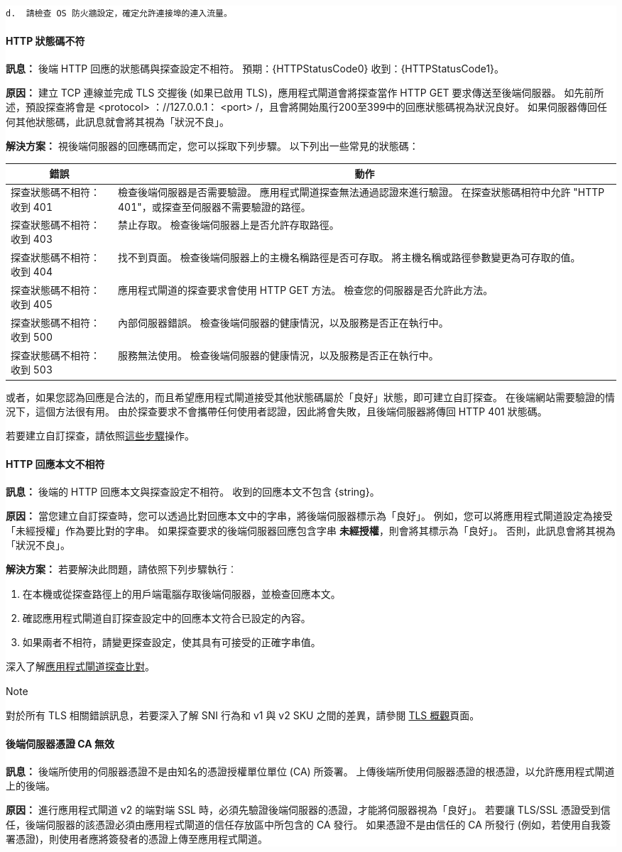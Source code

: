    d.  請檢查 OS 防火牆設定，確定允許連接埠的連入流量。

#### <a name="http-status-code-mismatch"></a>HTTP 狀態碼不符

**訊息：** 後端 HTTP 回應的狀態碼與探查設定不相符。 預期：{HTTPStatusCode0} 收到：{HTTPStatusCode1}。

**原因：** 建立 TCP 連線並完成 TLS 交握後 (如果已啟用 TLS)，應用程式閘道會將探查當作 HTTP GET 要求傳送至後端伺服器。 如先前所述，預設探查將會是 \<protocol\> ：//127.0.0.1： \<port\> /，且會將開始風行200至399中的回應狀態碼視為狀況良好。 如果伺服器傳回任何其他狀態碼，此訊息就會將其視為「狀況不良」。

**解決方案：** 視後端伺服器的回應碼而定，您可以採取下列步驟。 以下列出一些常見的狀態碼：

| **錯誤** | **動作** |
| --- | --- |
| 探查狀態碼不相符：收到 401 | 檢查後端伺服器是否需要驗證。 應用程式閘道探查無法通過認證來進行驗證。 在探查狀態碼相符中允許 \"HTTP 401\"，或探查至伺服器不需要驗證的路徑。 | |
| 探查狀態碼不相符：收到 403 | 禁止存取。 檢查後端伺服器上是否允許存取路徑。 | |
| 探查狀態碼不相符：收到 404 | 找不到頁面。 檢查後端伺服器上的主機名稱路徑是否可存取。 將主機名稱或路徑參數變更為可存取的值。 | |
| 探查狀態碼不相符：收到 405 | 應用程式閘道的探查要求會使用 HTTP GET 方法。 檢查您的伺服器是否允許此方法。 | |
| 探查狀態碼不相符：收到 500 | 內部伺服器錯誤。 檢查後端伺服器的健康情況，以及服務是否正在執行中。 | |
| 探查狀態碼不相符：收到 503 | 服務無法使用。 檢查後端伺服器的健康情況，以及服務是否正在執行中。 | |

或者，如果您認為回應是合法的，而且希望應用程式閘道接受其他狀態碼屬於「良好」狀態，即可建立自訂探查。 在後端網站需要驗證的情況下，這個方法很有用。 由於探查要求不會攜帶任何使用者認證，因此將會失敗，且後端伺服器將傳回 HTTP 401 狀態碼。

若要建立自訂探查，請依照[這些步驟](./application-gateway-create-probe-portal.md)操作。

#### <a name="http-response-body-mismatch"></a>HTTP 回應本文不相符

**訊息：** 後端的 HTTP 回應本文與探查設定不相符。 收到的回應本文不包含 {string}。

**原因：** 當您建立自訂探查時，您可以透過比對回應本文中的字串，將後端伺服器標示為「良好」。 例如，您可以將應用程式閘道設定為接受「未經授權」作為要比對的字串。 如果探查要求的後端伺服器回應包含字串 **未經授權**，則會將其標示為「良好」。 否則，此訊息會將其視為「狀況不良」。

**解決方案：** 若要解決此問題，請依照下列步驟執行︰

1.  在本機或從探查路徑上的用戶端電腦存取後端伺服器，並檢查回應本文。

1.  確認應用程式閘道自訂探查設定中的回應本文符合已設定的內容。

1.  如果兩者不相符，請變更探查設定，使其具有可接受的正確字串值。

深入了解[應用程式閘道探查比對](./application-gateway-probe-overview.md#probe-matching)。

>[!NOTE]
> 對於所有 TLS 相關錯誤訊息，若要深入了解 SNI 行為和 v1 與 v2 SKU 之間的差異，請參閱 [TLS 概觀](ssl-overview.md)頁面。


#### <a name="backend-server-certificate-invalid-ca"></a>後端伺服器憑證 CA 無效

**訊息：** 後端所使用的伺服器憑證不是由知名的憑證授權單位單位 (CA) 所簽署。 上傳後端所使用伺服器憑證的根憑證，以允許應用程式閘道上的後端。

**原因：** 進行應用程式閘道 v2 的端對端 SSL 時，必須先驗證後端伺服器的憑證，才能將伺服器視為「良好」。
若要讓 TLS/SSL 憑證受到信任，後端伺服器的該憑證必須由應用程式閘道的信任存放區中所包含的 CA 發行。 如果憑證不是由信任的 CA 所發行 (例如，若使用自我簽署憑證)，則使用者應將簽發者的憑證上傳至應用程式閘道。
